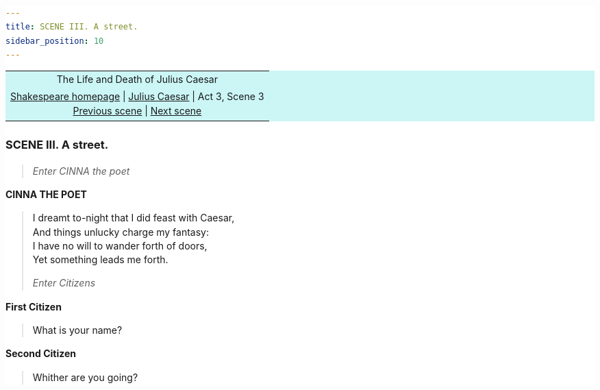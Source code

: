 ```yaml
---
title: SCENE III. A street. 
sidebar_position: 10
---
```

<div dangerouslySetInnerHTML={{__html: `<div><!DOCTYPE HTML PUBLIC "-//W3C//DTD HTML 4.0 Transitional//EN"
 "http://www.w3.org/TR/REC-html40/loose.dtd">
 <html>
 <head>
 <title>SCENE III. A street.
 </title>
 <meta http-equiv="Content-Type" content="text/html; charset=iso-8859-1">
 <LINK rel="stylesheet" type="text/css" media="screen"
       href="/shake.css">
 </HEAD>
 <body bgcolor="#ffffff" text="#000000">

<table width="100%" bgcolor="#CCF6F6">
<tr><td class="play" align="center">The Life and Death of Julius Caesar
<tr><td class="nav" align="center">
      <a href="/Shakespeare">Shakespeare homepage</A> 
    | <A href="/Shakespeare/julius_caesar/">Julius Caesar</A> 
    | Act 3, Scene 3
   <br>
      <a href="julius_caesar.3.2.html">Previous scene</A>
    | <a href="julius_caesar.4.1.html">Next scene</A>
</table>

<H3>SCENE III. A street.</h3>

<p><blockquote>
<i>Enter CINNA the poet</i>
</blockquote>

<A NAME=speech1><b>CINNA THE POET</b></a>
<blockquote>
<A NAME=1>I dreamt to-night that I did feast with Caesar,</A><br>
<A NAME=2>And things unlucky charge my fantasy:</A><br>
<A NAME=3>I have no will to wander forth of doors,</A><br>
<A NAME=4>Yet something leads me forth.</A><br>
<p><i>Enter Citizens</i></p>
</blockquote>

<A NAME=speech2><b>First Citizen</b></a>
<blockquote>
<A NAME=5>What is your name?</A><br>
</blockquote>

<A NAME=speech3><b>Second Citizen</b></a>
<blockquote>
<A NAME=6>Whither are you going?</A><br>
</blockquote>
